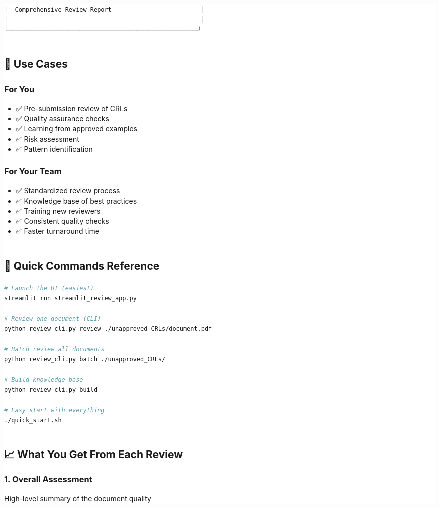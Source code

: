 ```
│  Comprehensive Review Report                         │
│                                                      │
└─────────────────────────────────────────────────────┘
```

---

## 🎯 Use Cases

### For You
- ✅ Pre-submission review of CRLs
- ✅ Quality assurance checks
- ✅ Learning from approved examples
- ✅ Risk assessment
- ✅ Pattern identification

### For Your Team
- ✅ Standardized review process
- ✅ Knowledge base of best practices
- ✅ Training new reviewers
- ✅ Consistent quality checks
- ✅ Faster turnaround time

---

## 🚀 Quick Commands Reference

```bash
# Launch the UI (easiest)
streamlit run streamlit_review_app.py

# Review one document (CLI)
python review_cli.py review ./unapproved_CRLs/document.pdf

# Batch review all documents
python review_cli.py batch ./unapproved_CRLs/

# Build knowledge base
python review_cli.py build

# Easy start with everything
./quick_start.sh
```

---

## 📈 What You Get From Each Review

### 1. Overall Assessment
High-level summary of the document quality
